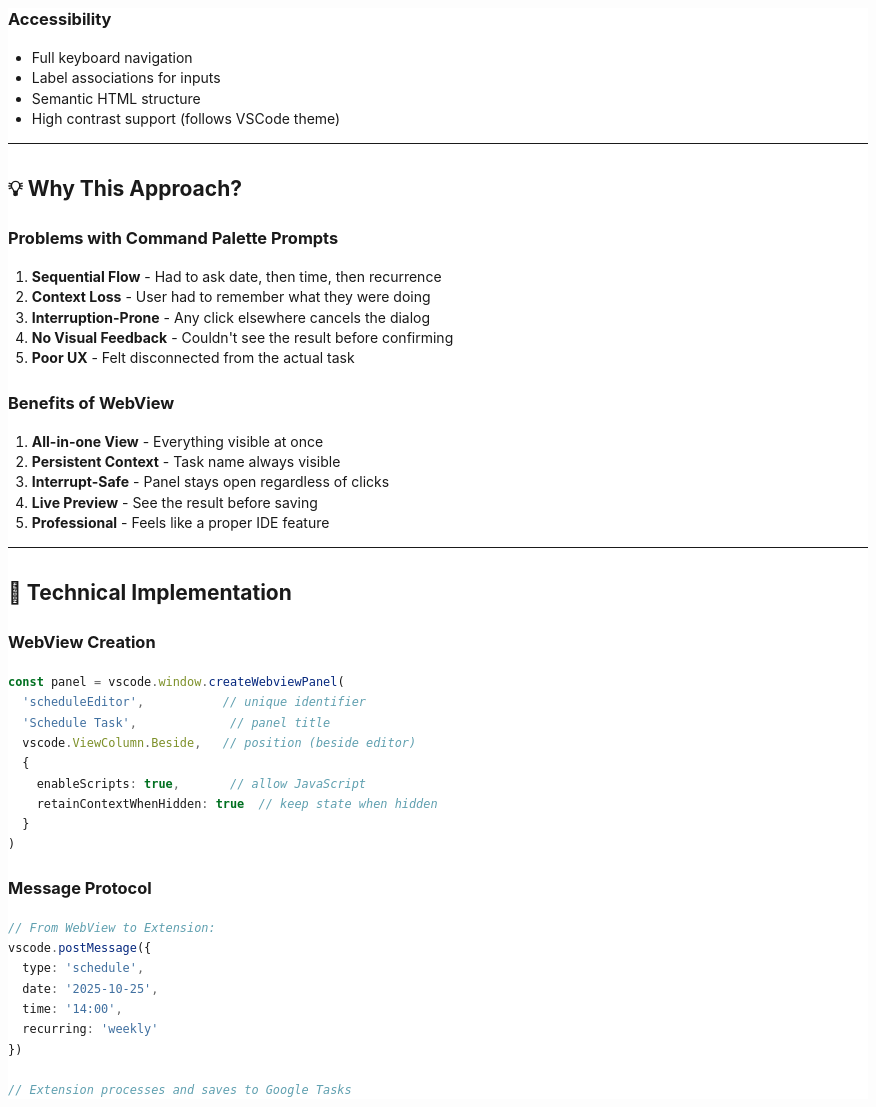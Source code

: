 ### Accessibility

- Full keyboard navigation
- Label associations for inputs
- Semantic HTML structure
- High contrast support (follows VSCode theme)

---

## 💡 Why This Approach?

### Problems with Command Palette Prompts

1. **Sequential Flow** - Had to ask date, then time, then recurrence
2. **Context Loss** - User had to remember what they were doing
3. **Interruption-Prone** - Any click elsewhere cancels the dialog
4. **No Visual Feedback** - Couldn't see the result before confirming
5. **Poor UX** - Felt disconnected from the actual task

### Benefits of WebView

1. **All-in-one View** - Everything visible at once
2. **Persistent Context** - Task name always visible
3. **Interrupt-Safe** - Panel stays open regardless of clicks
4. **Live Preview** - See the result before saving
5. **Professional** - Feels like a proper IDE feature

---

## 🔧 Technical Implementation

### WebView Creation

```typescript
const panel = vscode.window.createWebviewPanel(
  'scheduleEditor',           // unique identifier
  'Schedule Task',             // panel title
  vscode.ViewColumn.Beside,   // position (beside editor)
  {
    enableScripts: true,       // allow JavaScript
    retainContextWhenHidden: true  // keep state when hidden
  }
)
```

### Message Protocol

```typescript
// From WebView to Extension:
vscode.postMessage({
  type: 'schedule',
  date: '2025-10-25',
  time: '14:00',
  recurring: 'weekly'
})

// Extension processes and saves to Google Tasks
```
